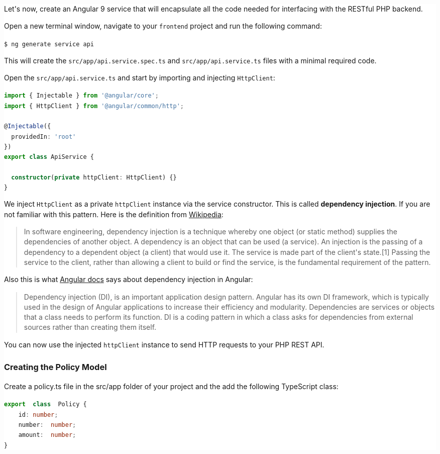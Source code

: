 Let's now, create an Angular 9 service that will encapsulate all the code needed for interfacing with the RESTful PHP backend. 

Open a new terminal window, navigate to your `frontend` project and run the following command:

```bash
$ ng generate service api
```

This will create the `src/app/api.service.spec.ts` and `src/app/api.service.ts` files with a minimal required code.

Open the `src/app/api.service.ts` and start by importing and injecting `HttpClient`:

```ts
import { Injectable } from '@angular/core';
import { HttpClient } from '@angular/common/http';

@Injectable({
  providedIn: 'root'
})
export class ApiService {

  constructor(private httpClient: HttpClient) {}
}
```

We inject `HttpClient` as a private `httpClient` instance via the service constructor. This is called **dependency injection**. If you are not familiar with this pattern. Here is the definition from [Wikipedia](https://en.wikipedia.org/wiki/Dependency_injection):

>In software engineering, dependency injection is a technique whereby one object (or static method) supplies the dependencies of another object. A dependency is an object that can be used (a service). An injection is the passing of a dependency to a dependent object (a client) that would use it. The service is made part of the client's state.[1] Passing the service to the client, rather than allowing a client to build or find the service, is the fundamental requirement of the pattern.

Also this is what [Angular docs](https://angular.io/guide/dependency-injection) says about dependency injection in Angular:

> Dependency injection (DI), is an important application design pattern. Angular has its own DI framework, which is typically used in the design of Angular applications to increase their efficiency and modularity.
>Dependencies are services or objects that a class needs to perform its function. DI is a coding pattern in which a class asks for dependencies from external sources rather than creating them itself. 

You can now use the injected `httpClient` instance to send HTTP requests to your PHP REST API.

### Creating the Policy Model

Create a policy.ts file in the src/app folder of your project and the add the following TypeScript class:

```ts
export  class  Policy {
	id: number;
	number:  number;
	amount:  number;
}
```
